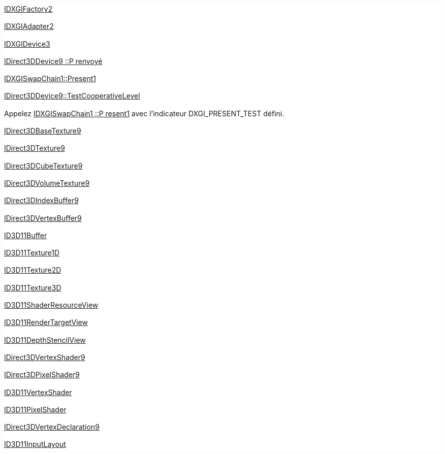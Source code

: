 <td align="left"><p><a href="https://docs.microsoft.com/windows/desktop/api/dxgi1_2/nn-dxgi1_2-idxgifactory2">IDXGIFactory2</a></p>
<p><a href="https://docs.microsoft.com/windows/desktop/api/dxgi1_2/nn-dxgi1_2-idxgiadapter2">IDXGIAdapter2</a></p>
<p><a href="https://docs.microsoft.com/windows/desktop/api/dxgi1_3/nn-dxgi1_3-idxgidevice3">IDXGIDevice3</a></p></td>
</tr>
<tr class="odd">
<td align="left"><p><a href="https://docs.microsoft.com/windows/desktop/api/d3d9/nf-d3d9-idirect3ddevice9-present">IDirect3DDevice9 ::P renvoyé</a></p></td>
<td align="left"><p><a href="https://docs.microsoft.com/windows/desktop/api/dxgi1_2/nf-dxgi1_2-idxgiswapchain1-present1">IDXGISwapChain1::Present1</a></p></td>
</tr>
<tr class="even">
<td align="left"><p><a href="https://docs.microsoft.com/windows/desktop/api/d3d9helper/nf-d3d9helper-idirect3ddevice9-testcooperativelevel">IDirect3DDevice9::TestCooperativeLevel</a></p></td>
<td align="left"><p>Appelez <a href="https://docs.microsoft.com/windows/desktop/api/dxgi1_2/nf-dxgi1_2-idxgiswapchain1-present1">IDXGISwapChain1 ::P resent1</a> avec l’indicateur DXGI_PRESENT_TEST défini.</p></td>
</tr>
<tr class="odd">
<td align="left"><p><a href="https://docs.microsoft.com/windows/desktop/api/d3d9helper/nn-d3d9helper-idirect3dbasetexture9">IDirect3DBaseTexture9</a></p>
<p><a href="https://docs.microsoft.com/windows/desktop/api/d3d9helper/nn-d3d9helper-idirect3dtexture9">IDirect3DTexture9</a></p>
<p><a href="https://docs.microsoft.com/windows/desktop/api/d3d9helper/nn-d3d9helper-idirect3dcubetexture9">IDirect3DCubeTexture9</a></p>
<p><a href="https://docs.microsoft.com/windows/desktop/api/d3d9helper/nn-d3d9helper-idirect3dvolumetexture9">IDirect3DVolumeTexture9</a></p>
<p><a href="https://docs.microsoft.com/windows/desktop/api/d3d9helper/nn-d3d9helper-idirect3dindexbuffer9">IDirect3DIndexBuffer9</a></p>
<p><a href="https://docs.microsoft.com/windows/desktop/api/d3d9helper/nn-d3d9helper-idirect3dvertexbuffer9">IDirect3DVertexBuffer9</a></p></td>
<td align="left"><p><a href="https://docs.microsoft.com/windows/desktop/api/d3d11/nn-d3d11-id3d11buffer">ID3D11Buffer</a></p>
<p><a href="https://docs.microsoft.com/windows/desktop/api/d3d11/nn-d3d11-id3d11texture1d">ID3D11Texture1D</a></p>
<p><a href="https://docs.microsoft.com/windows/desktop/api/d3d11/nn-d3d11-id3d11texture2d">ID3D11Texture2D</a></p>
<p><a href="https://docs.microsoft.com/windows/desktop/api/d3d11/nn-d3d11-id3d11texture3d">ID3D11Texture3D</a></p>
<p><a href="https://docs.microsoft.com/windows/desktop/api/d3d11/nn-d3d11-id3d11shaderresourceview">ID3D11ShaderResourceView</a></p>
<p><a href="https://docs.microsoft.com/windows/desktop/api/d3d11/nn-d3d11-id3d11rendertargetview">ID3D11RenderTargetView</a></p>
<p><a href="https://docs.microsoft.com/windows/desktop/api/d3d11/nn-d3d11-id3d11depthstencilview">ID3D11DepthStencilView</a></p></td>
</tr>
<tr class="even">
<td align="left"><p><a href="https://docs.microsoft.com/windows/desktop/api/d3d9helper/nn-d3d9helper-idirect3dvertexshader9">IDirect3DVertexShader9</a></p>
<p><a href="https://docs.microsoft.com/windows/desktop/api/d3d9helper/nn-d3d9helper-idirect3dpixelshader9">IDirect3DPixelShader9</a></p></td>
<td align="left"><p><a href="https://docs.microsoft.com/windows/desktop/api/d3d11/nn-d3d11-id3d11vertexshader">ID3D11VertexShader</a></p>
<p><a href="https://docs.microsoft.com/windows/desktop/api/d3d11/nn-d3d11-id3d11pixelshader">ID3D11PixelShader</a></p></td>
</tr>
<tr class="odd">
<td align="left"><p><a href="https://docs.microsoft.com/windows/desktop/api/d3d9helper/nn-d3d9helper-idirect3dvertexdeclaration9">IDirect3DVertexDeclaration9</a></p></td>
<td align="left"><p><a href="https://docs.microsoft.com/windows/desktop/api/d3d11/nn-d3d11-id3d11inputlayout">ID3D11InputLayout</a></p></td>
</tr>